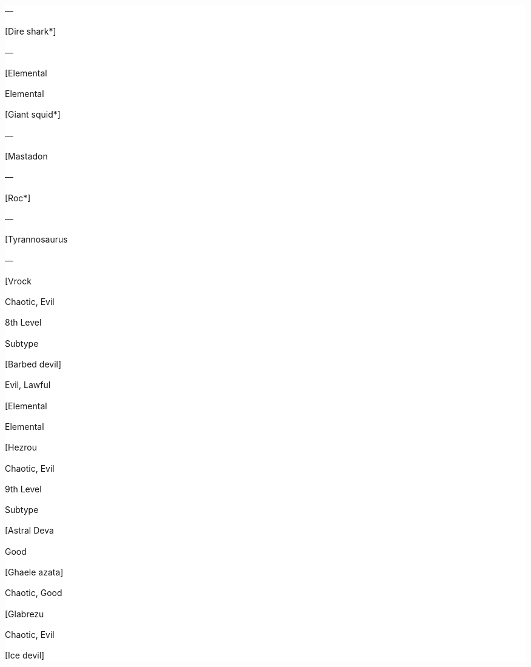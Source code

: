—

[Dire shark\*]

—

[Elemental 

Elemental

[Giant squid\*]

—

[Mastadon


—

[Roc\*]

—

[Tyrannosaurus


—

[Vrock 

Chaotic, Evil

8th Level

Subtype

[Barbed devil]

Evil, Lawful

[Elemental 

Elemental

[Hezrou 

Chaotic, Evil

9th Level

Subtype

[Astral Deva 

Good

[Ghaele azata]

Chaotic, Good

[Glabrezu 

Chaotic, Evil

[Ice devil]

